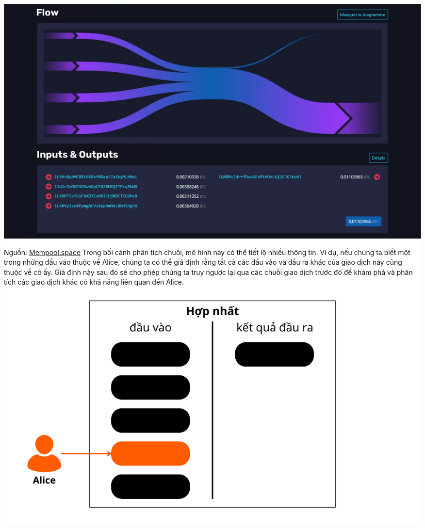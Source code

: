 ![BTC204](assets/vi/32/07.webp)

Nguồn: [Mempool.space](https://mempool.space/en/tx/77c16914211e237a9bd51a7ce0b1a7368631caed515fe51b081d220590589e94)
Trong bối cảnh phân tích chuỗi, mô hình này có thể tiết lộ nhiều thông tin. Ví dụ, nếu chúng ta biết một trong những đầu vào thuộc về Alice, chúng ta có thể giả định rằng tất cả các đầu vào và đầu ra khác của giao dịch này cũng thuộc về cô ấy. Giả định này sau đó sẽ cho phép chúng ta truy ngược lại qua các chuỗi giao dịch trước đó để khám phá và phân tích các giao dịch khác có khả năng liên quan đến Alice.
![BTC204](assets/vi/32/08.webp)

